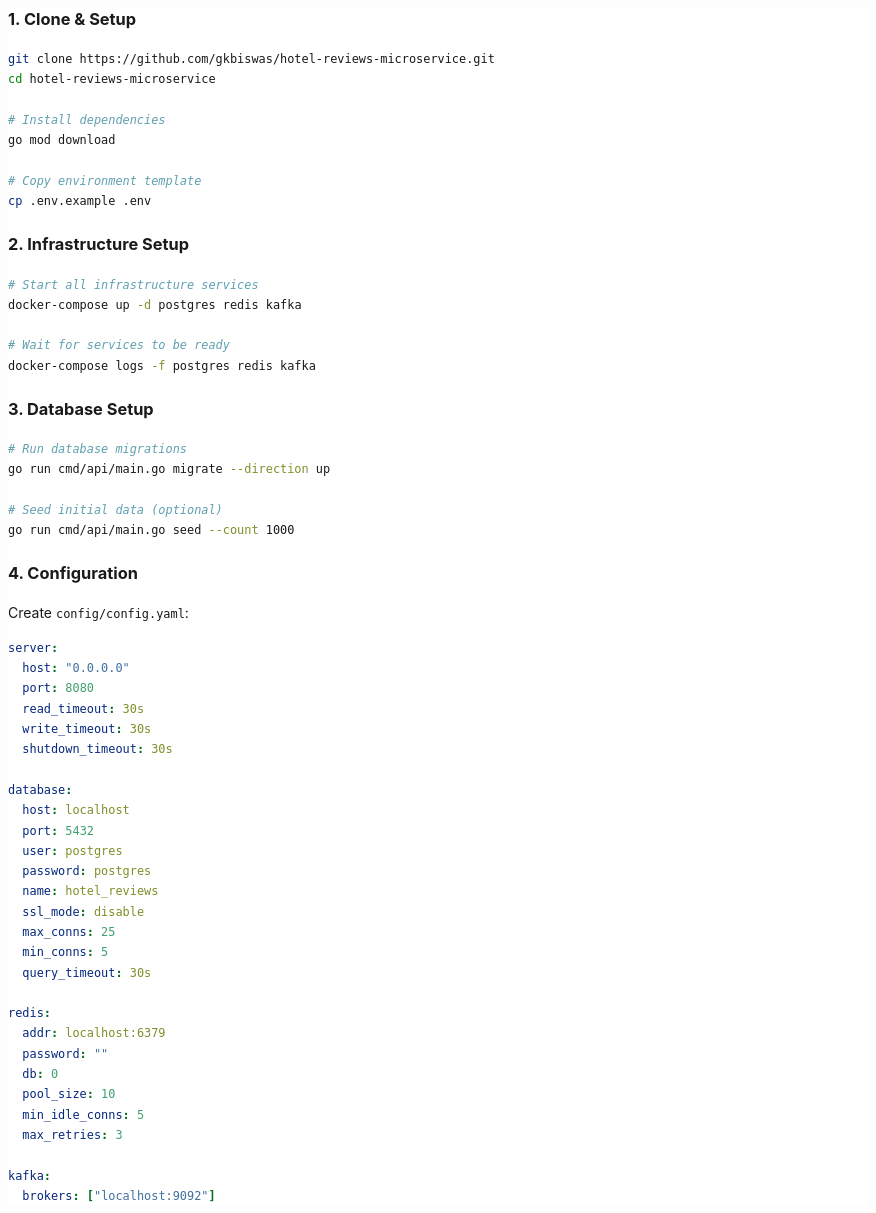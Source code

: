 ### 1. Clone & Setup

```bash
git clone https://github.com/gkbiswas/hotel-reviews-microservice.git
cd hotel-reviews-microservice

# Install dependencies
go mod download

# Copy environment template
cp .env.example .env
```

### 2. Infrastructure Setup

```bash
# Start all infrastructure services
docker-compose up -d postgres redis kafka

# Wait for services to be ready
docker-compose logs -f postgres redis kafka
```

### 3. Database Setup

```bash
# Run database migrations
go run cmd/api/main.go migrate --direction up

# Seed initial data (optional)
go run cmd/api/main.go seed --count 1000
```

### 4. Configuration

Create `config/config.yaml`:

```yaml
server:
  host: "0.0.0.0"
  port: 8080
  read_timeout: 30s
  write_timeout: 30s
  shutdown_timeout: 30s

database:
  host: localhost
  port: 5432
  user: postgres
  password: postgres
  name: hotel_reviews
  ssl_mode: disable
  max_conns: 25
  min_conns: 5
  query_timeout: 30s

redis:
  addr: localhost:6379
  password: ""
  db: 0
  pool_size: 10
  min_idle_conns: 5
  max_retries: 3

kafka:
  brokers: ["localhost:9092"]
```